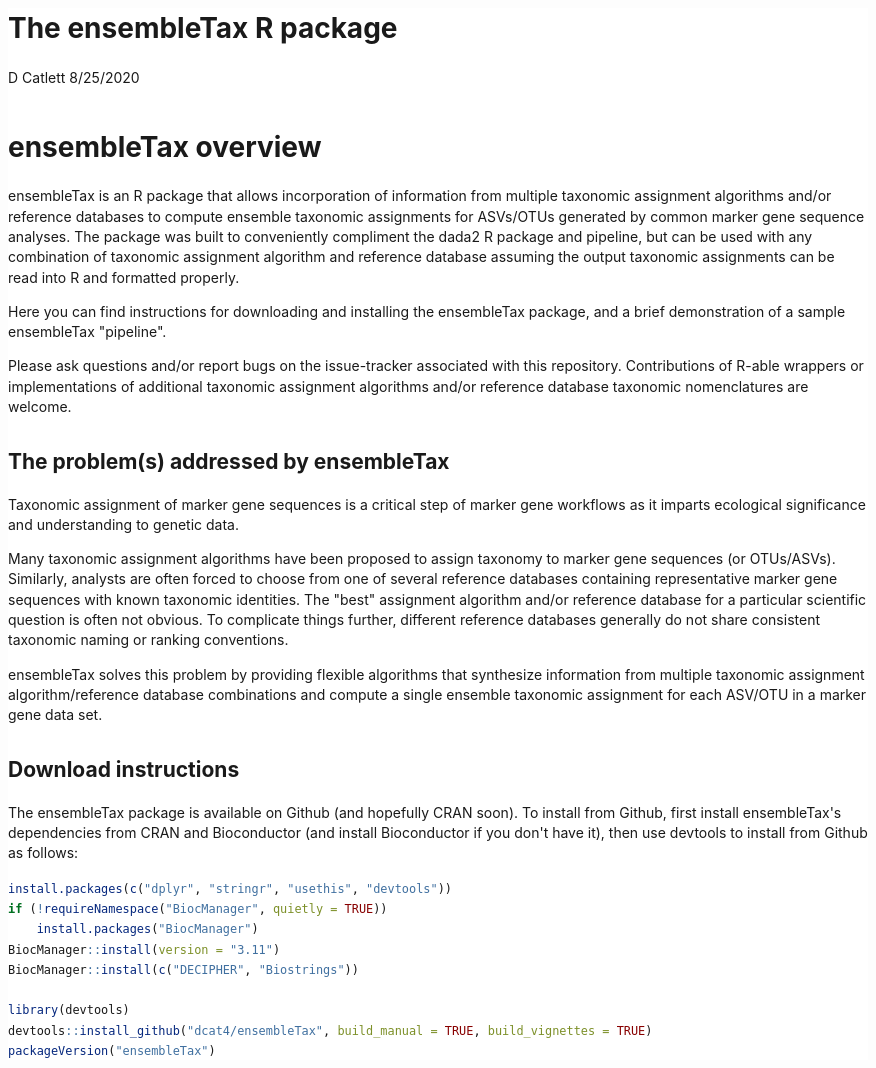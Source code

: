 The ensembleTax R package
================
D Catlett
8/25/2020

ensembleTax overview
====================

ensembleTax is an R package that allows incorporation of information from multiple taxonomic assignment algorithms and/or reference databases to compute ensemble taxonomic assignments for ASVs/OTUs generated by common marker gene sequence analyses. The package was built to conveniently compliment the dada2 R package and pipeline, but can be used with any combination of taxonomic assignment algorithm and reference database assuming the output taxonomic assignments can be read into R and formatted properly.

Here you can find instructions for downloading and installing the ensembleTax package, and a brief demonstration of a sample ensembleTax "pipeline".

Please ask questions and/or report bugs on the issue-tracker associated with this repository. Contributions of R-able wrappers or implementations of additional taxonomic assignment algorithms and/or reference database taxonomic nomenclatures are welcome.

The problem(s) addressed by ensembleTax
---------------------------------------

Taxonomic assignment of marker gene sequences is a critical step of marker gene workflows as it imparts ecological significance and understanding to genetic data.

Many taxonomic assignment algorithms have been proposed to assign taxonomy to marker gene sequences (or OTUs/ASVs). Similarly, analysts are often forced to choose from one of several reference databases containing representative marker gene sequences with known taxonomic identities. The "best" assignment algorithm and/or reference database for a particular scientific question is often not obvious. To complicate things further, different reference databases generally do not share consistent taxonomic naming or ranking conventions.

ensembleTax solves this problem by providing flexible algorithms that synthesize information from multiple taxonomic assignment algorithm/reference database combinations and compute a single ensemble taxonomic assignment for each ASV/OTU in a marker gene data set.

Download instructions
---------------------

The ensembleTax package is available on Github (and hopefully CRAN soon). To install from Github, first install ensembleTax's dependencies from CRAN and Bioconductor (and install Bioconductor if you don't have it), then use devtools to install from Github as follows:

``` r
install.packages(c("dplyr", "stringr", "usethis", "devtools"))
if (!requireNamespace("BiocManager", quietly = TRUE))
    install.packages("BiocManager")
BiocManager::install(version = "3.11")
BiocManager::install(c("DECIPHER", "Biostrings"))

library(devtools)
devtools::install_github("dcat4/ensembleTax", build_manual = TRUE, build_vignettes = TRUE)
packageVersion("ensembleTax")
```
